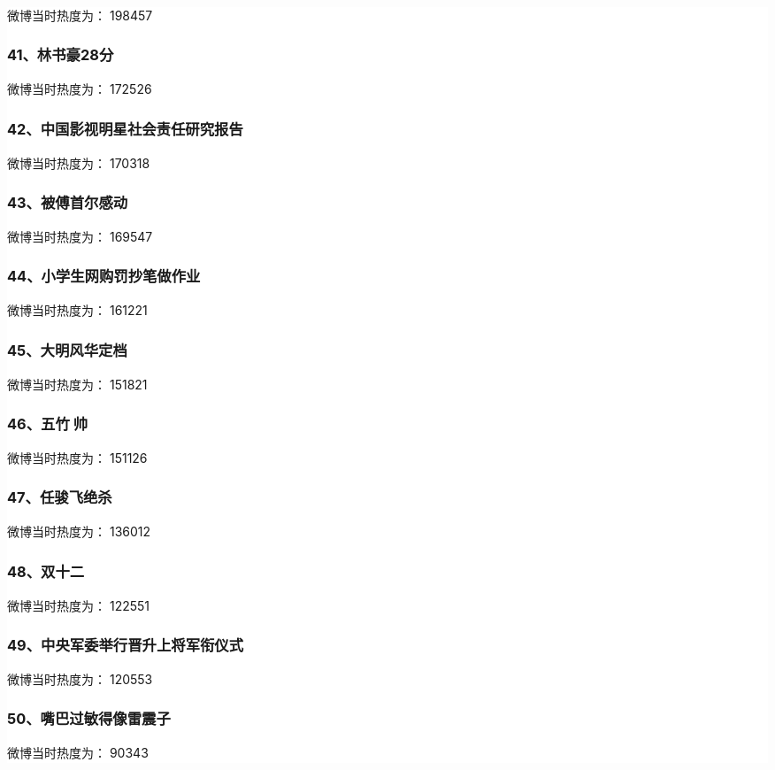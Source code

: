 微博当时热度为： 198457

### 41、林书豪28分

微博当时热度为： 172526

### 42、中国影视明星社会责任研究报告

微博当时热度为： 170318

### 43、被傅首尔感动

微博当时热度为： 169547

### 44、小学生网购罚抄笔做作业

微博当时热度为： 161221

### 45、大明风华定档

微博当时热度为： 151821

### 46、五竹 帅

微博当时热度为： 151126

### 47、任骏飞绝杀

微博当时热度为： 136012

### 48、双十二

微博当时热度为： 122551

### 49、中央军委举行晋升上将军衔仪式

微博当时热度为： 120553

### 50、嘴巴过敏得像雷震子

微博当时热度为： 90343

